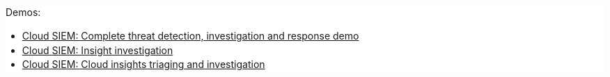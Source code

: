 Demos: 
* [Cloud SIEM: Complete threat detection, investigation and response demo](https://www.sumologic.com/demo/complete-threat-detection-investigation-and-response-demo)
* [Cloud SIEM: Insight investigation](https://www.sumologic.com/demo/insight-investigation)
* [Cloud SIEM: Cloud insights triaging and investigation](https://www.sumologic.com/demo/cloud-insights)

